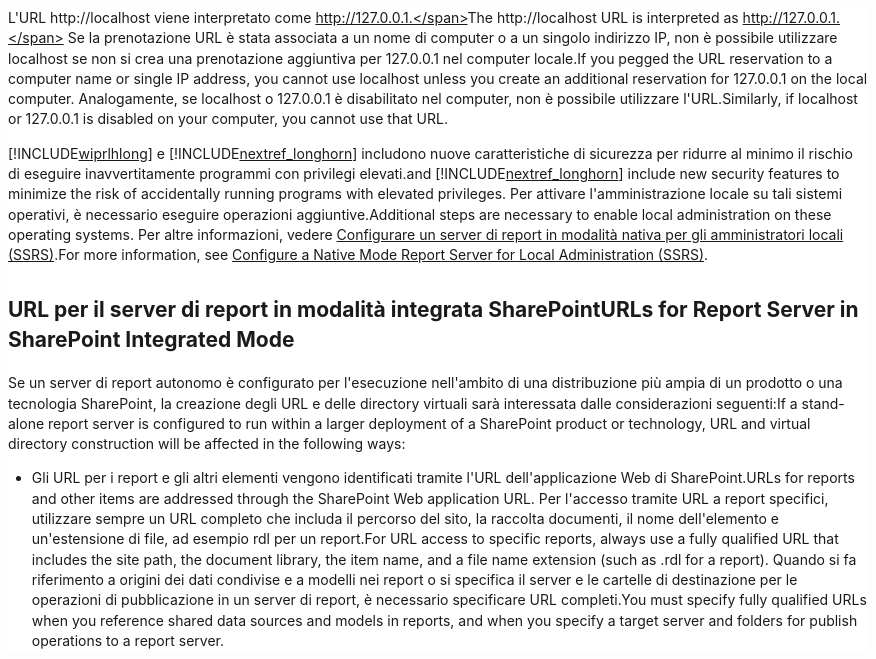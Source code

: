  <span data-ttu-id="ad31d-207">L'URL http://localhost viene interpretato come http://127.0.0.1.</span><span class="sxs-lookup"><span data-stu-id="ad31d-207">The http://localhost URL is interpreted as http://127.0.0.1.</span></span> <span data-ttu-id="ad31d-208">Se la prenotazione URL è stata associata a un nome di computer o a un singolo indirizzo IP, non è possibile utilizzare localhost se non si crea una prenotazione aggiuntiva per 127.0.0.1 nel computer locale.</span><span class="sxs-lookup"><span data-stu-id="ad31d-208">If you pegged the URL reservation to a computer name or single IP address, you cannot use localhost unless you create an additional reservation for 127.0.0.1 on the local computer.</span></span> <span data-ttu-id="ad31d-209">Analogamente, se localhost o 127.0.0.1 è disabilitato nel computer, non è possibile utilizzare l'URL.</span><span class="sxs-lookup"><span data-stu-id="ad31d-209">Similarly, if localhost or 127.0.0.1 is disabled on your computer, you cannot use that URL.</span></span>  
  
 [!INCLUDE[wiprlhlong](../../includes/wiprlhlong-md.md)] <span data-ttu-id="ad31d-210">e [!INCLUDE[nextref_longhorn](../../includes/nextref-longhorn-md.md)] includono nuove caratteristiche di sicurezza per ridurre al minimo il rischio di eseguire inavvertitamente programmi con privilegi elevati.</span><span class="sxs-lookup"><span data-stu-id="ad31d-210">and [!INCLUDE[nextref_longhorn](../../includes/nextref-longhorn-md.md)] include new security features to minimize the risk of accidentally running programs with elevated privileges.</span></span> <span data-ttu-id="ad31d-211">Per attivare l'amministrazione locale su tali sistemi operativi, è necessario eseguire operazioni aggiuntive.</span><span class="sxs-lookup"><span data-stu-id="ad31d-211">Additional steps are necessary to enable local administration on these operating systems.</span></span> <span data-ttu-id="ad31d-212">Per altre informazioni, vedere [Configurare un server di report in modalità nativa per gli amministratori locali &#40;SSRS&#41;](../report-server/configure-a-native-mode-report-server-for-local-administration-ssrs.md).</span><span class="sxs-lookup"><span data-stu-id="ad31d-212">For more information, see [Configure a Native Mode Report Server for Local Administration &#40;SSRS&#41;](../report-server/configure-a-native-mode-report-server-for-local-administration-ssrs.md).</span></span>  
  
##  <a name="urls-for-report-server-in-sharepoint-integrated-mode"></a><a name="URLSharePoint"></a><span data-ttu-id="ad31d-213">URL per il server di report in modalità integrata SharePoint</span><span class="sxs-lookup"><span data-stu-id="ad31d-213">URLs for Report Server in SharePoint Integrated Mode</span></span>  
 <span data-ttu-id="ad31d-214">Se un server di report autonomo è configurato per l'esecuzione nell'ambito di una distribuzione più ampia di un prodotto o una tecnologia SharePoint, la creazione degli URL e delle directory virtuali sarà interessata dalle considerazioni seguenti:</span><span class="sxs-lookup"><span data-stu-id="ad31d-214">If a stand-alone report server is configured to run within a larger deployment of a SharePoint product or technology, URL and virtual directory construction will be affected in the following ways:</span></span>  
  
-   <span data-ttu-id="ad31d-215">Gli URL per i report e gli altri elementi vengono identificati tramite l'URL dell'applicazione Web di SharePoint.</span><span class="sxs-lookup"><span data-stu-id="ad31d-215">URLs for reports and other items are addressed through the SharePoint Web application URL.</span></span> <span data-ttu-id="ad31d-216">Per l'accesso tramite URL a report specifici, utilizzare sempre un URL completo che includa il percorso del sito, la raccolta documenti, il nome dell'elemento e un'estensione di file, ad esempio rdl per un report.</span><span class="sxs-lookup"><span data-stu-id="ad31d-216">For URL access to specific reports, always use a fully qualified URL that includes the site path, the document library, the item name, and a file name extension (such as .rdl for a report).</span></span> <span data-ttu-id="ad31d-217">Quando si fa riferimento a origini dei dati condivise e a modelli nei report o si specifica il server e le cartelle di destinazione per le operazioni di pubblicazione in un server di report, è necessario specificare URL completi.</span><span class="sxs-lookup"><span data-stu-id="ad31d-217">You must specify fully qualified URLs when you reference shared data sources and models in reports, and when you specify a target server and folders for publish operations to a report server.</span></span>  
  